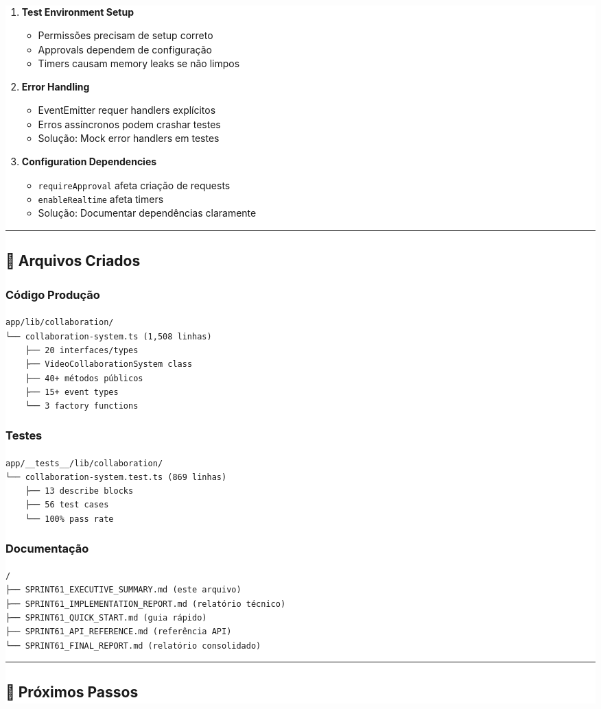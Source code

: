 1. **Test Environment Setup**
   - Permissões precisam de setup correto
   - Approvals dependem de configuração
   - Timers causam memory leaks se não limpos

2. **Error Handling**
   - EventEmitter requer handlers explícitos
   - Erros assíncronos podem crashar testes
   - Solução: Mock error handlers em testes

3. **Configuration Dependencies**
   - `requireApproval` afeta criação de requests
   - `enableRealtime` afeta timers
   - Solução: Documentar dependências claramente

---

## 📂 Arquivos Criados

### Código Produção
```
app/lib/collaboration/
└── collaboration-system.ts (1,508 linhas)
    ├── 20 interfaces/types
    ├── VideoCollaborationSystem class
    ├── 40+ métodos públicos
    ├── 15+ event types
    └── 3 factory functions
```

### Testes
```
app/__tests__/lib/collaboration/
└── collaboration-system.test.ts (869 linhas)
    ├── 13 describe blocks
    ├── 56 test cases
    └── 100% pass rate
```

### Documentação
```
/
├── SPRINT61_EXECUTIVE_SUMMARY.md (este arquivo)
├── SPRINT61_IMPLEMENTATION_REPORT.md (relatório técnico)
├── SPRINT61_QUICK_START.md (guia rápido)
├── SPRINT61_API_REFERENCE.md (referência API)
└── SPRINT61_FINAL_REPORT.md (relatório consolidado)
```

---

## 🚀 Próximos Passos

